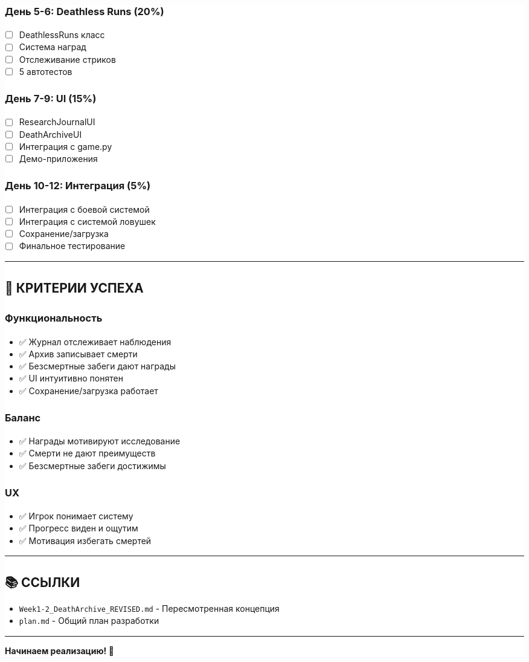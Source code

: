 ### День 5-6: Deathless Runs (20%)
- [ ] DeathlessRuns класс
- [ ] Система наград
- [ ] Отслеживание стриков
- [ ] 5 автотестов

### День 7-9: UI (15%)
- [ ] ResearchJournalUI
- [ ] DeathArchiveUI
- [ ] Интеграция с game.py
- [ ] Демо-приложения

### День 10-12: Интеграция (5%)
- [ ] Интеграция с боевой системой
- [ ] Интеграция с системой ловушек
- [ ] Сохранение/загрузка
- [ ] Финальное тестирование

---

## 🎯 КРИТЕРИИ УСПЕХА

### Функциональность
- ✅ Журнал отслеживает наблюдения
- ✅ Архив записывает смерти
- ✅ Безсмертные забеги дают награды
- ✅ UI интуитивно понятен
- ✅ Сохранение/загрузка работает

### Баланс
- ✅ Награды мотивируют исследование
- ✅ Смерти не дают преимуществ
- ✅ Безсмертные забеги достижимы

### UX
- ✅ Игрок понимает систему
- ✅ Прогресс виден и ощутим
- ✅ Мотивация избегать смертей

---

## 📚 ССЫЛКИ

- `Week1-2_DeathArchive_REVISED.md` - Пересмотренная концепция
- `plan.md` - Общий план разработки

---

**Начинаем реализацию! 🚀**
